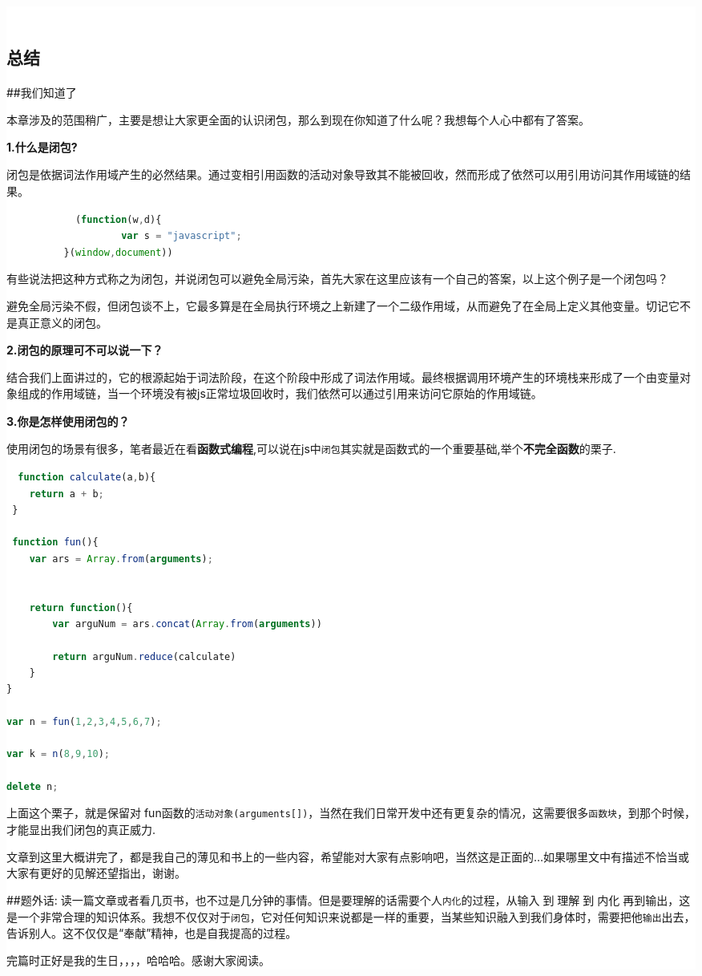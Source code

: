 <br />

## 总结
##我们知道了

本章涉及的范围稍广，主要是想让大家更全面的认识闭包，那么到现在你知道了什么呢？我想每个人心中都有了答案。

**1.什么是闭包?**

闭包是依据词法作用域产生的必然结果。通过变相引用函数的活动对象导致其不能被回收，然而形成了依然可以用引用访问其作用域链的结果。
        
```javascript
        	(function(w,d){
            		var s = "javascript";
          }(window,document))
```
        
有些说法把这种方式称之为闭包，并说闭包可以避免全局污染，首先大家在这里应该有一个自己的答案，以上这个例子是一个闭包吗？
        
避免全局污染不假，但闭包谈不上，它最多算是在全局执行环境之上新建了一个二级作用域，从而避免了在全局上定义其他变量。切记它不是真正意义的闭包。

**2.闭包的原理可不可以说一下？**

结合我们上面讲过的，它的根源起始于词法阶段，在这个阶段中形成了词法作用域。最终根据调用环境产生的环境栈来形成了一个由变量对象组成的作用域链，当一个环境没有被js正常垃圾回收时，我们依然可以通过引用来访问它原始的作用域链。

**3.你是怎样使用闭包的？**

使用闭包的场景有很多，笔者最近在看**函数式编程**,可以说在js中`闭包`其实就是函数式的一个重要基础,举个**不完全函数**的栗子.

```javascript
  function calculate(a,b){
    return a + b;
 }

 function fun(){
	var ars = Array.from(arguments);
  
    
	return function(){
    	var arguNum = ars.concat(Array.from(arguments))
    	
        return arguNum.reduce(calculate)
    }
}

var n = fun(1,2,3,4,5,6,7);

var k = n(8,9,10);

delete n;

```

上面这个栗子，就是保留对 fun函数的`活动对象(arguments[])`，当然在我们日常开发中还有更复杂的情况，这需要很多`函数块`，到那个时候，才能显出我们闭包的真正威力.

文章到这里大概讲完了，都是我自己的薄见和书上的一些内容，希望能对大家有点影响吧，当然这是正面的...如果哪里文中有描述不恰当或大家有更好的见解还望指出，谢谢。

##题外话:
读一篇文章或者看几页书，也不过是几分钟的事情。但是要理解的话需要个人`内化`的过程，从输入 到 理解 到 内化 再到输出，这是一个非常合理的知识体系。我想不仅仅对于`闭包`，它对任何知识来说都是一样的重要，当某些知识融入到我们身体时，需要把他`输出`出去，告诉别人。这不仅仅是“奉献”精神，也是自我提高的过程。

完篇时正好是我的生日，，，，哈哈哈。感谢大家阅读。
